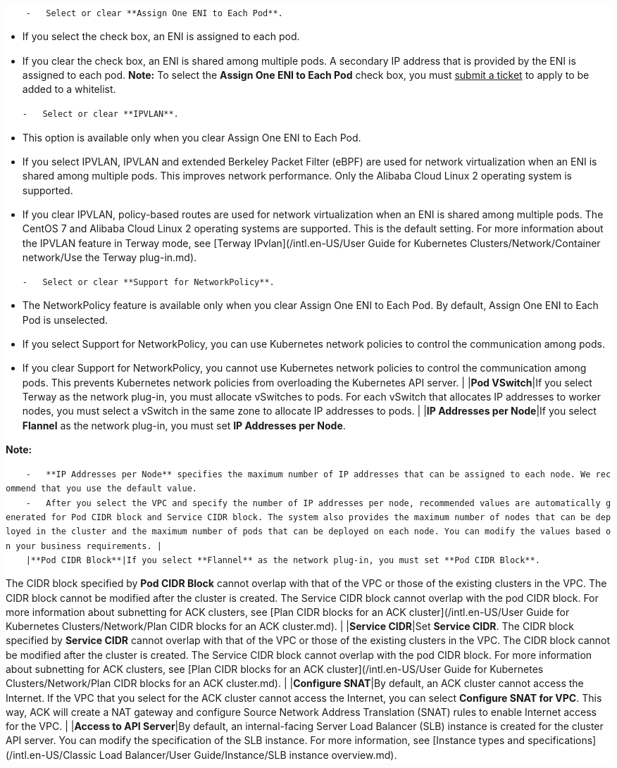        -   Select or clear **Assign One ENI to Each Pod**.

-   If you select the check box, an ENI is assigned to each pod.
-   If you clear the check box, an ENI is shared among multiple pods. A secondary IP address that is provided by the ENI is assigned to each pod.
**Note:** To select the **Assign One ENI to Each Pod** check box, you must [submit a ticket](https://workorder-intl.console.aliyun.com/console.htm) to apply to be added to a whitelist.

        -   Select or clear **IPVLAN**.

-   This option is available only when you clear Assign One ENI to Each Pod.
-   If you select IPVLAN, IPVLAN and extended Berkeley Packet Filter \(eBPF\) are used for network virtualization when an ENI is shared among multiple pods. This improves network performance. Only the Alibaba Cloud Linux 2 operating system is supported.
-   If you clear IPVLAN, policy-based routes are used for network virtualization when an ENI is shared among multiple pods. The CentOS 7 and Alibaba Cloud Linux 2 operating systems are supported. This is the default setting.
For more information about the IPVLAN feature in Terway mode, see [Terway IPvlan](/intl.en-US/User Guide for Kubernetes Clusters/Network/Container network/Use the Terway plug-in.md).

        -   Select or clear **Support for NetworkPolicy**.

-   The NetworkPolicy feature is available only when you clear Assign One ENI to Each Pod. By default, Assign One ENI to Each Pod is unselected.
-   If you select Support for NetworkPolicy, you can use Kubernetes network policies to control the communication among pods.
-   If you clear Support for NetworkPolicy, you cannot use Kubernetes network policies to control the communication among pods. This prevents Kubernetes network policies from overloading the Kubernetes API server. |
        |**Pod VSwitch**|If you select Terway as the network plug-in, you must allocate vSwitches to pods. For each vSwitch that allocates IP addresses to worker nodes, you must select a vSwitch in the same zone to allocate IP addresses to pods. |
        |**IP Addresses per Node**|If you select **Flannel** as the network plug-in, you must set **IP Addresses per Node**.

**Note:**

        -   **IP Addresses per Node** specifies the maximum number of IP addresses that can be assigned to each node. We recommend that you use the default value.
        -   After you select the VPC and specify the number of IP addresses per node, recommended values are automatically generated for Pod CIDR block and Service CIDR block. The system also provides the maximum number of nodes that can be deployed in the cluster and the maximum number of pods that can be deployed on each node. You can modify the values based on your business requirements. |
        |**Pod CIDR Block**|If you select **Flannel** as the network plug-in, you must set **Pod CIDR Block**.

The CIDR block specified by **Pod CIDR Block** cannot overlap with that of the VPC or those of the existing clusters in the VPC. The CIDR block cannot be modified after the cluster is created. The Service CIDR block cannot overlap with the pod CIDR block. For more information about subnetting for ACK clusters, see [Plan CIDR blocks for an ACK cluster](/intl.en-US/User Guide for Kubernetes Clusters/Network/Plan CIDR blocks for an ACK cluster.md). |
        |**Service CIDR**|Set **Service CIDR**. The CIDR block specified by **Service CIDR** cannot overlap with that of the VPC or those of the existing clusters in the VPC. The CIDR block cannot be modified after the cluster is created. The Service CIDR block cannot overlap with the pod CIDR block. For more information about subnetting for ACK clusters, see [Plan CIDR blocks for an ACK cluster](/intl.en-US/User Guide for Kubernetes Clusters/Network/Plan CIDR blocks for an ACK cluster.md). |
        |**Configure SNAT**|By default, an ACK cluster cannot access the Internet. If the VPC that you select for the ACK cluster cannot access the Internet, you can select **Configure SNAT for VPC**. This way, ACK will create a NAT gateway and configure Source Network Address Translation \(SNAT\) rules to enable Internet access for the VPC. |
        |**Access to API Server**|By default, an internal-facing Server Load Balancer \(SLB\) instance is created for the cluster API server. You can modify the specification of the SLB instance. For more information, see [Instance types and specifications](/intl.en-US/Classic Load Balancer/User Guide/Instance/SLB instance overview.md).
